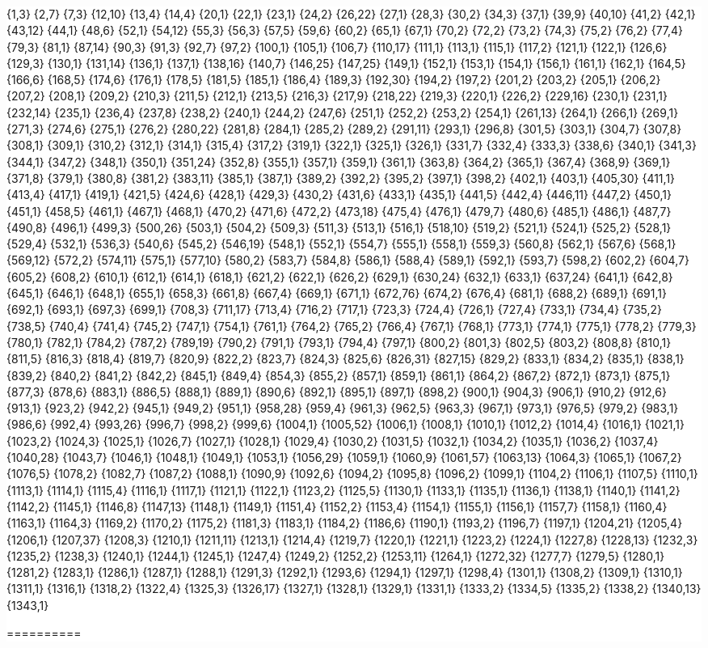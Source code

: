 {1,3} {2,7} {7,3} {12,10} {13,4} {14,4} {20,1} {22,1} {23,1} {24,2} {26,22} {27,1} {28,3} {30,2} {34,3} {37,1} {39,9} {40,10} {41,2} {42,1} {43,12} {44,1} {48,6} {52,1} {54,12} {55,3} {56,3} {57,5} {59,6} {60,2} {65,1} {67,1} {70,2} {72,2} {73,2} {74,3} {75,2} {76,2} {77,4} {79,3} {81,1} {87,14} {90,3} {91,3} {92,7} {97,2} {100,1} {105,1} {106,7} {110,17} {111,1} {113,1} {115,1} {117,2} {121,1} {122,1} {126,6} {129,3} {130,1} {131,14} {136,1} {137,1} {138,16} {140,7} {146,25} {147,25} {149,1} {152,1} {153,1} {154,1} {156,1} {161,1} {162,1} {164,5} {166,6} {168,5} {174,6} {176,1} {178,5} {181,5} {185,1} {186,4} {189,3} {192,30} {194,2} {197,2} {201,2} {203,2} {205,1} {206,2} {207,2} {208,1} {209,2} {210,3} {211,5} {212,1} {213,5} {216,3} {217,9} {218,22} {219,3} {220,1} {226,2} {229,16} {230,1} {231,1} {232,14} {235,1} {236,4} {237,8} {238,2} {240,1} {244,2} {247,6} {251,1} {252,2} {253,2} {254,1} {261,13} {264,1} {266,1} {269,1} {271,3} {274,6} {275,1} {276,2} {280,22} {281,8} {284,1} {285,2} {289,2} {291,11} {293,1} {296,8} {301,5} {303,1} {304,7} {307,8} {308,1} {309,1} {310,2} {312,1} {314,1} {315,4} {317,2} {319,1} {322,1} {325,1} {326,1} {331,7} {332,4} {333,3} {338,6} {340,1} {341,3} {344,1} {347,2} {348,1} {350,1} {351,24} {352,8} {355,1} {357,1} {359,1} {361,1} {363,8} {364,2} {365,1} {367,4} {368,9} {369,1} {371,8} {379,1} {380,8} {381,2} {383,11} {385,1} {387,1} {389,2} {392,2} {395,2} {397,1} {398,2} {402,1} {403,1} {405,30} {411,1} {413,4} {417,1} {419,1} {421,5} {424,6} {428,1} {429,3} {430,2} {431,6} {433,1} {435,1} {441,5} {442,4} {446,11} {447,2} {450,1} {451,1} {458,5} {461,1} {467,1} {468,1} {470,2} {471,6} {472,2} {473,18} {475,4} {476,1} {479,7} {480,6} {485,1} {486,1} {487,7} {490,8} {496,1} {499,3} {500,26} {503,1} {504,2} {509,3} {511,3} {513,1} {516,1} {518,10} {519,2} {521,1} {524,1} {525,2} {528,1} {529,4} {532,1} {536,3} {540,6} {545,2} {546,19} {548,1} {552,1} {554,7} {555,1} {558,1} {559,3} {560,8} {562,1} {567,6} {568,1} {569,12} {572,2} {574,11} {575,1} {577,10} {580,2} {583,7} {584,8} {586,1} {588,4} {589,1} {592,1} {593,7} {598,2} {602,2} {604,7} {605,2} {608,2} {610,1} {612,1} {614,1} {618,1} {621,2} {622,1} {626,2} {629,1} {630,24} {632,1} {633,1} {637,24} {641,1} {642,8} {645,1} {646,1} {648,1} {655,1} {658,3} {661,8} {667,4} {669,1} {671,1} {672,76} {674,2} {676,4} {681,1} {688,2} {689,1} {691,1} {692,1} {693,1} {697,3} {699,1} {708,3} {711,17} {713,4} {716,2} {717,1} {723,3} {724,4} {726,1} {727,4} {733,1} {734,4} {735,2} {738,5} {740,4} {741,4} {745,2} {747,1} {754,1} {761,1} {764,2} {765,2} {766,4} {767,1} {768,1} {773,1} {774,1} {775,1} {778,2} {779,3} {780,1} {782,1} {784,2} {787,2} {789,19} {790,2} {791,1} {793,1} {794,4} {797,1} {800,2} {801,3} {802,5} {803,2} {808,8} {810,1} {811,5} {816,3} {818,4} {819,7} {820,9} {822,2} {823,7} {824,3} {825,6} {826,31} {827,15} {829,2} {833,1} {834,2} {835,1} {838,1} {839,2} {840,2} {841,2} {842,2} {845,1} {849,4} {854,3} {855,2} {857,1} {859,1} {861,1} {864,2} {867,2} {872,1} {873,1} {875,1} {877,3} {878,6} {883,1} {886,5} {888,1} {889,1} {890,6} {892,1} {895,1} {897,1} {898,2} {900,1} {904,3} {906,1} {910,2} {912,6} {913,1} {923,2} {942,2} {945,1} {949,2} {951,1} {958,28} {959,4} {961,3} {962,5} {963,3} {967,1} {973,1} {976,5} {979,2} {983,1} {986,6} {992,4} {993,26} {996,7} {998,2} {999,6} {1004,1} {1005,52} {1006,1} {1008,1} {1010,1} {1012,2} {1014,4} {1016,1} {1021,1} {1023,2} {1024,3} {1025,1} {1026,7} {1027,1} {1028,1} {1029,4} {1030,2} {1031,5} {1032,1} {1034,2} {1035,1} {1036,2} {1037,4} {1040,28} {1043,7} {1046,1} {1048,1} {1049,1} {1053,1} {1056,29} {1059,1} {1060,9} {1061,57} {1063,13} {1064,3} {1065,1} {1067,2} {1076,5} {1078,2} {1082,7} {1087,2} {1088,1} {1090,9} {1092,6} {1094,2} {1095,8} {1096,2} {1099,1} {1104,2} {1106,1} {1107,5} {1110,1} {1113,1} {1114,1} {1115,4} {1116,1} {1117,1} {1121,1} {1122,1} {1123,2} {1125,5} {1130,1} {1133,1} {1135,1} {1136,1} {1138,1} {1140,1} {1141,2} {1142,2} {1145,1} {1146,8} {1147,13} {1148,1} {1149,1} {1151,4} {1152,2} {1153,4} {1154,1} {1155,1} {1156,1} {1157,7} {1158,1} {1160,4} {1163,1} {1164,3} {1169,2} {1170,2} {1175,2} {1181,3} {1183,1} {1184,2} {1186,6} {1190,1} {1193,2} {1196,7} {1197,1} {1204,21} {1205,4} {1206,1} {1207,37} {1208,3} {1210,1} {1211,11} {1213,1} {1214,4} {1219,7} {1220,1} {1221,1} {1223,2} {1224,1} {1227,8} {1228,13} {1232,3} {1235,2} {1238,3} {1240,1} {1244,1} {1245,1} {1247,4} {1249,2} {1252,2} {1253,11} {1264,1} {1272,32} {1277,7} {1279,5} {1280,1} {1281,2} {1283,1} {1286,1} {1287,1} {1288,1} {1291,3} {1292,1} {1293,6} {1294,1} {1297,1} {1298,4} {1301,1} {1308,2} {1309,1} {1310,1} {1311,1} {1316,1} {1318,2} {1322,4} {1325,3} {1326,17} {1327,1} {1328,1} {1329,1} {1331,1} {1333,2} {1334,5} {1335,2} {1338,2} {1340,13} {1343,1} 


==========
